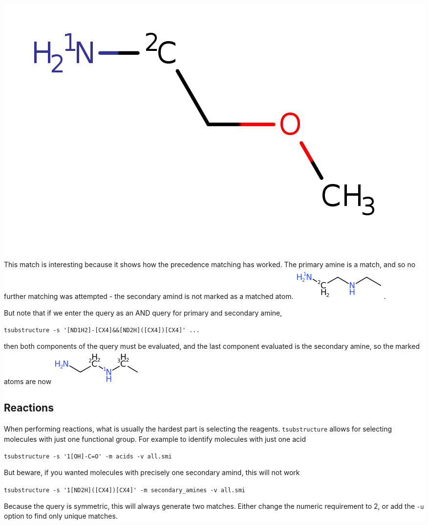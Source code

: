 ![CHEMBL4101550](docs/Images/CHEMBL4101550.png)

This match is interesting because it shows how the precedence matching has worked.
The primary amine is a match, and so no further matching was attempted - the secondary
amind is not marked as a matched atom.
![CHEMBL70445](docs/Images/CHEMBL70445.png).

But note that if we enter the query as an AND query for primary and secondary amine,
```
tsubstructure -s '[ND1H2]-[CX4]&&[ND2H]([CX4])[CX4]' ...
```
then both components of the query must be evaluated, and the last component evaluated is the
secondary amine, so the marked atoms are now
![CHEMBL70445](docs/Images/CHEMBL70445.II.png)

## Reactions
When performing reactions, what is usually the hardest part is selecting the
reagents. `tsubstructure` allows for selecting molecules with just one functional
group. For example to identify molecules with just one acid
```
tsubstructure -s '1[OH]-C=O' -m acids -v all.smi
```
But beware, if you wanted molecules with precisely one secondary amind, this
will not work
```
tsubstructure -s '1[ND2H]([CX4])[CX4]' -m secondary_amines -v all.smi
```
Because the query is symmetric, this will always generate two matches. Either
change the numeric requirement to 2, or add the `-u` option to find only
unique matches.
